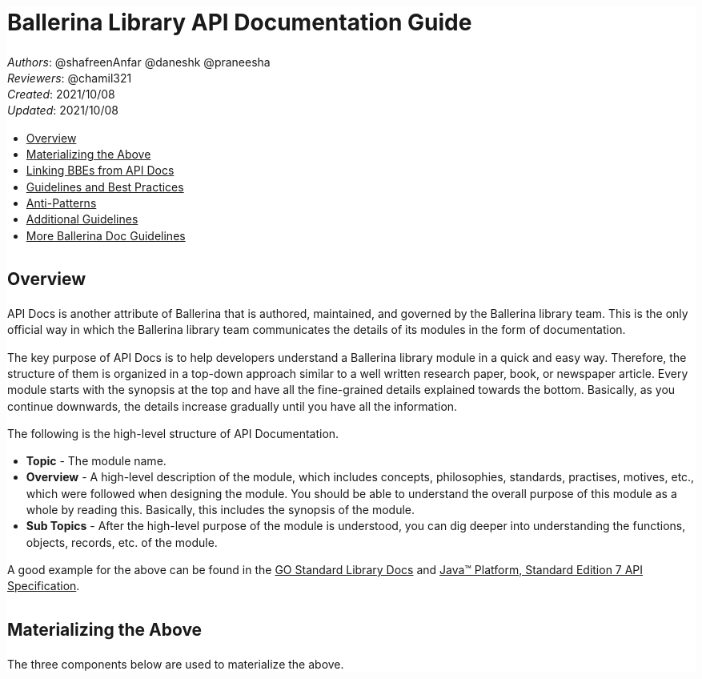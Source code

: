 # Ballerina Library API Documentation Guide

_Authors_: @shafreenAnfar @daneshk @praneesha  
_Reviewers_: @chamil321  
_Created_: 2021/10/08  
_Updated_: 2021/10/08

- [Overview](https://github.com/ballerina-platform/ballerina-standard-library/edit/main/docs/api-documentation-guide.md#overview)
- [Materializing the Above](https://github.com/ballerina-platform/ballerina-standard-library/edit/main/docs/api-documentation-guide.md#materializing-the-above)
- [Linking BBEs from API Docs](https://github.com/ballerina-platform/ballerina-standard-library/edit/main/docs/api-documentation-guide.md#linking-bbes-from-api-docs)
- [Guidelines and Best Practices](https://github.com/ballerina-platform/ballerina-standard-library/edit/main/docs/api-documentation-guide.md#guidelines-and-best-practices)
- [Anti-Patterns](https://github.com/ballerina-platform/ballerina-standard-library/edit/main/docs/api-documentation-guide.md#anti-patterns)
- [Additional Guidelines ](https://github.com/ballerina-platform/ballerina-standard-library/edit/main/docs/api-documentation-guide.md#additional-guidelines )
- [More Ballerina Doc Guidelines](https://github.com/ballerina-platform/ballerina-standard-library/edit/main/docs/api-documentation-guide.md#more-ballerina-doc-guidelines)

## Overview

API Docs is another attribute of Ballerina that is authored, maintained, and governed by the Ballerina library team. This is the only official way in which the Ballerina library team communicates the details of its modules in the form of documentation. 

The key purpose of API Docs is to help developers understand a Ballerina library module in a quick and easy way. Therefore, the structure of them is organized in a top-down approach similar to a well written research paper, book, or newspaper article. Every module starts with the synopsis at the top and have all the fine-grained details explained towards the bottom. Basically, as you continue downwards, the details increase gradually until you have all the information. 

The following is the high-level structure of API Documentation.

- **Topic** - The module name.
- **Overview** - A high-level description of the module, which includes concepts, philosophies, standards, practises, motives, etc., which were followed when designing the module. You should be able to understand the overall purpose of this module as a whole by reading this. Basically, this includes the synopsis of the module. 
- **Sub Topics** - After the high-level purpose of the module is understood, you can dig deeper into understanding the functions, objects, records, etc. of the module.

A good example for the above can be found in the [GO Standard Library Docs](https://pkg.go.dev/regexp#example_) and [Java™ Platform, Standard Edition 7
API Specification](https://docs.oracle.com/javase/7/docs/api/).

## Materializing the Above

The three components below are used to materialize the above.
